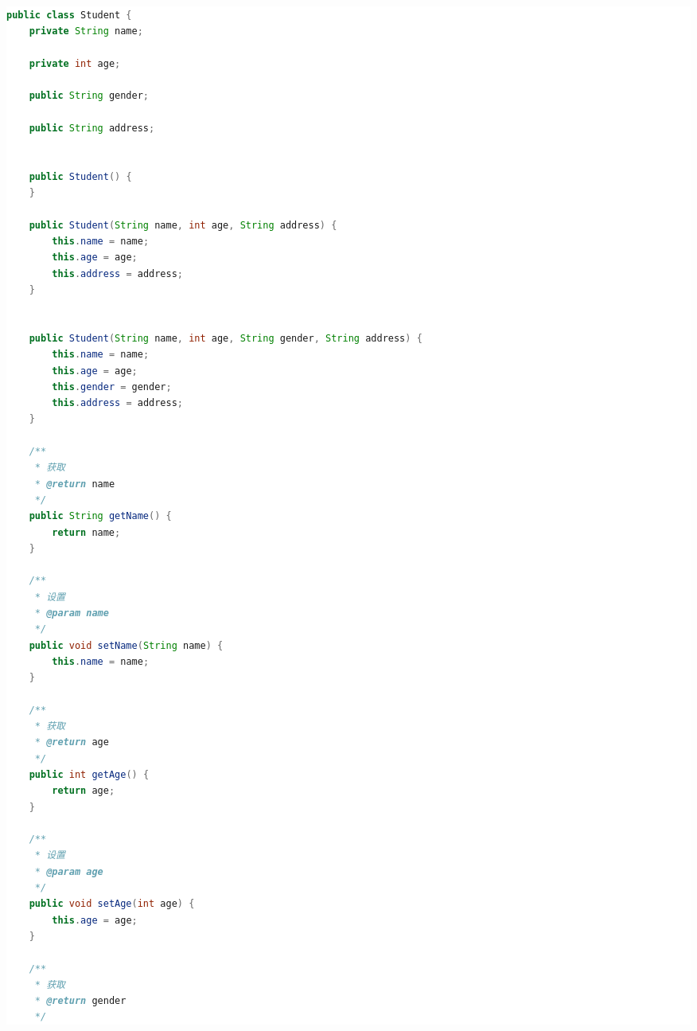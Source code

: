 ```java
public class Student {
    private String name;

    private int age;

    public String gender;

    public String address;


    public Student() {
    }

    public Student(String name, int age, String address) {
        this.name = name;
        this.age = age;
        this.address = address;
    }


    public Student(String name, int age, String gender, String address) {
        this.name = name;
        this.age = age;
        this.gender = gender;
        this.address = address;
    }

    /**
     * 获取
     * @return name
     */
    public String getName() {
        return name;
    }

    /**
     * 设置
     * @param name
     */
    public void setName(String name) {
        this.name = name;
    }

    /**
     * 获取
     * @return age
     */
    public int getAge() {
        return age;
    }

    /**
     * 设置
     * @param age
     */
    public void setAge(int age) {
        this.age = age;
    }

    /**
     * 获取
     * @return gender
     */
```